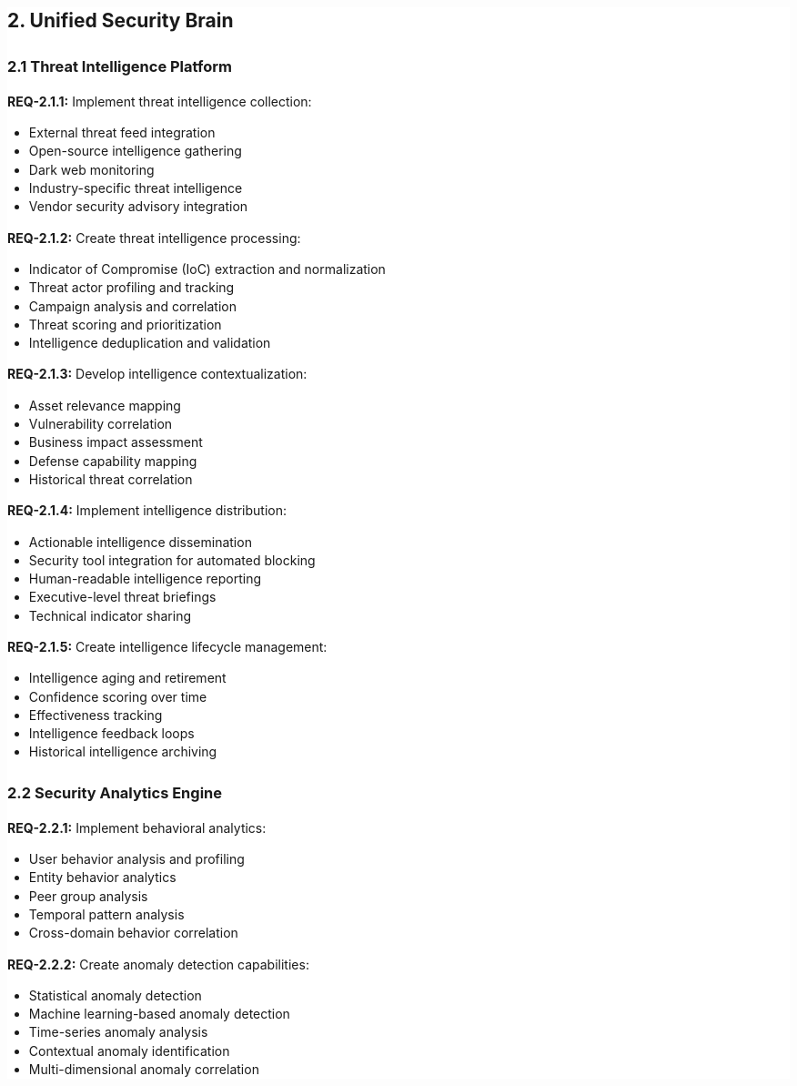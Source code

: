## 2. Unified Security Brain

### 2.1 Threat Intelligence Platform

**REQ-2.1.1:** Implement threat intelligence collection:
- External threat feed integration
- Open-source intelligence gathering
- Dark web monitoring
- Industry-specific threat intelligence
- Vendor security advisory integration

**REQ-2.1.2:** Create threat intelligence processing:
- Indicator of Compromise (IoC) extraction and normalization
- Threat actor profiling and tracking
- Campaign analysis and correlation
- Threat scoring and prioritization
- Intelligence deduplication and validation

**REQ-2.1.3:** Develop intelligence contextualization:
- Asset relevance mapping
- Vulnerability correlation
- Business impact assessment
- Defense capability mapping
- Historical threat correlation

**REQ-2.1.4:** Implement intelligence distribution:
- Actionable intelligence dissemination
- Security tool integration for automated blocking
- Human-readable intelligence reporting
- Executive-level threat briefings
- Technical indicator sharing

**REQ-2.1.5:** Create intelligence lifecycle management:
- Intelligence aging and retirement
- Confidence scoring over time
- Effectiveness tracking
- Intelligence feedback loops
- Historical intelligence archiving

### 2.2 Security Analytics Engine

**REQ-2.2.1:** Implement behavioral analytics:
- User behavior analysis and profiling
- Entity behavior analytics
- Peer group analysis
- Temporal pattern analysis
- Cross-domain behavior correlation

**REQ-2.2.2:** Create anomaly detection capabilities:
- Statistical anomaly detection
- Machine learning-based anomaly detection
- Time-series anomaly analysis
- Contextual anomaly identification
- Multi-dimensional anomaly correlation
